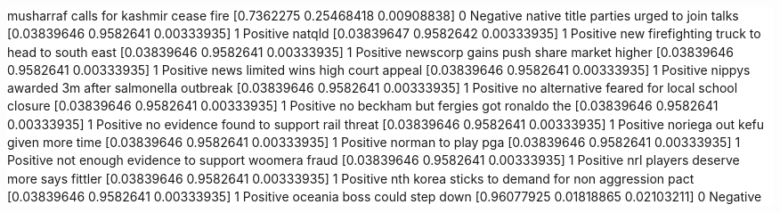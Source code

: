 musharraf calls for kashmir cease fire
[0.7362275  0.25468418 0.00908838]
0
Negative
native title parties urged to join talks
[0.03839646 0.9582641  0.00333935]
1
Positive
natqld
[0.03839647 0.9582642  0.00333935]
1
Positive
new firefighting truck to head to south east
[0.03839646 0.9582641  0.00333935]
1
Positive
newscorp gains push share market higher
[0.03839646 0.9582641  0.00333935]
1
Positive
news limited wins high court appeal
[0.03839646 0.9582641  0.00333935]
1
Positive
nippys awarded 3m after salmonella outbreak
[0.03839646 0.9582641  0.00333935]
1
Positive
no alternative feared for local school closure
[0.03839646 0.9582641  0.00333935]
1
Positive
no beckham but fergies got ronaldo the
[0.03839646 0.9582641  0.00333935]
1
Positive
no evidence found to support rail threat
[0.03839646 0.9582641  0.00333935]
1
Positive
noriega out kefu given more time
[0.03839646 0.9582641  0.00333935]
1
Positive
norman to play pga
[0.03839646 0.9582641  0.00333935]
1
Positive
not enough evidence to support woomera fraud
[0.03839646 0.9582641  0.00333935]
1
Positive
nrl players deserve more says fittler
[0.03839646 0.9582641  0.00333935]
1
Positive
nth korea sticks to demand for non aggression pact
[0.03839646 0.9582641  0.00333935]
1
Positive
oceania boss could step down
[0.96077925 0.01818865 0.02103211]
0
Negative